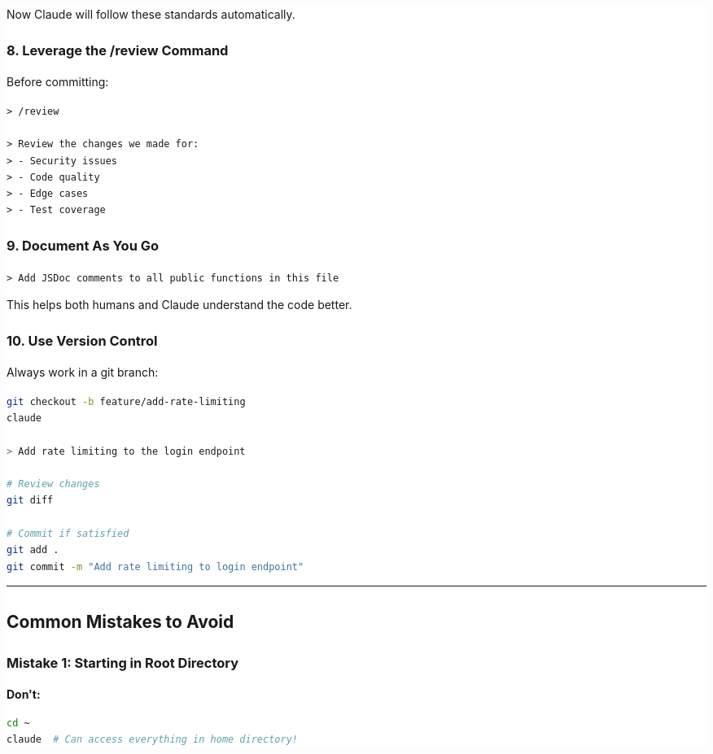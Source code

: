 ```markdown
```

Now Claude will follow these standards automatically.

### 8. Leverage the /review Command

Before committing:

```
> /review

> Review the changes we made for:
> - Security issues
> - Code quality
> - Edge cases
> - Test coverage
```

### 9. Document As You Go

```
> Add JSDoc comments to all public functions in this file
```

This helps both humans and Claude understand the code better.

### 10. Use Version Control

Always work in a git branch:

```bash
git checkout -b feature/add-rate-limiting
claude

> Add rate limiting to the login endpoint

# Review changes
git diff

# Commit if satisfied
git add .
git commit -m "Add rate limiting to login endpoint"
```

---

## Common Mistakes to Avoid

### Mistake 1: Starting in Root Directory

**Don't:**
```bash
cd ~
claude  # Can access everything in home directory!
```
